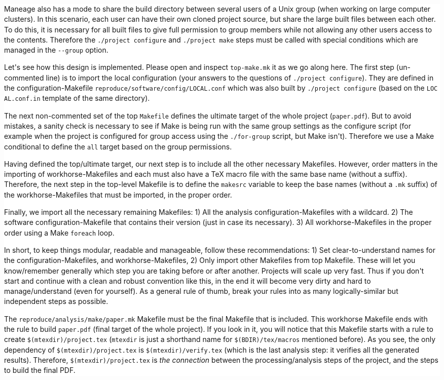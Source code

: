 Maneage also has a mode to share the build directory between several
users of a Unix group (when working on large computer clusters). In this
scenario, each user can have their own cloned project source, but share the
large built files between each other. To do this, it is necessary for all
built files to give full permission to group members while not allowing any
other users access to the contents. Therefore the `./project configure` and
`./project make` steps must be called with special conditions which are
managed in the `--group` option.

Let's see how this design is implemented. Please open and inspect
`top-make.mk` it as we go along here. The first step (un-commented line) is
to import the local configuration (your answers to the questions of
`./project configure`). They are defined in the configuration-Makefile
`reproduce/software/config/LOCAL.conf` which was also built by `./project
configure` (based on the `LOCAL.conf.in` template of the same directory).

The next non-commented set of the top `Makefile` defines the ultimate
target of the whole project (`paper.pdf`). But to avoid mistakes, a sanity
check is necessary to see if Make is being run with the same group settings
as the configure script (for example when the project is configured for
group access using the `./for-group` script, but Make isn't). Therefore we
use a Make conditional to define the `all` target based on the group
permissions.

Having defined the top/ultimate target, our next step is to include all the
other necessary Makefiles. However, order matters in the importing of
workhorse-Makefiles and each must also have a TeX macro file with the same
base name (without a suffix). Therefore, the next step in the top-level
Makefile is to define the `makesrc` variable to keep the base names
(without a `.mk` suffix) of the workhorse-Makefiles that must be imported,
in the proper order.

Finally, we import all the necessary remaining Makefiles: 1) All the
analysis configuration-Makefiles with a wildcard. 2) The software
configuration-Makefile that contains their version (just in case its
necessary). 3) All workhorse-Makefiles in the proper order using a Make
`foreach` loop.

In short, to keep things modular, readable and manageable, follow these
recommendations: 1) Set clear-to-understand names for the
configuration-Makefiles, and workhorse-Makefiles, 2) Only import other
Makefiles from top Makefile. These will let you know/remember generally
which step you are taking before or after another. Projects will scale up
very fast. Thus if you don't start and continue with a clean and robust
convention like this, in the end it will become very dirty and hard to
manage/understand (even for yourself). As a general rule of thumb, break
your rules into as many logically-similar but independent steps as
possible.

The `reproduce/analysis/make/paper.mk` Makefile must be the final Makefile
that is included. This workhorse Makefile ends with the rule to build
`paper.pdf` (final target of the whole project). If you look in it, you
will notice that this Makefile starts with a rule to create
`$(mtexdir)/project.tex` (`mtexdir` is just a shorthand name for
`$(BDIR)/tex/macros` mentioned before). As you see, the only dependency of
`$(mtexdir)/project.tex` is `$(mtexdir)/verify.tex` (which is the last
analysis step: it verifies all the generated results).  Therefore,
`$(mtexdir)/project.tex` is _the connection_ between the
processing/analysis steps of the project, and the steps to build the final
PDF.
